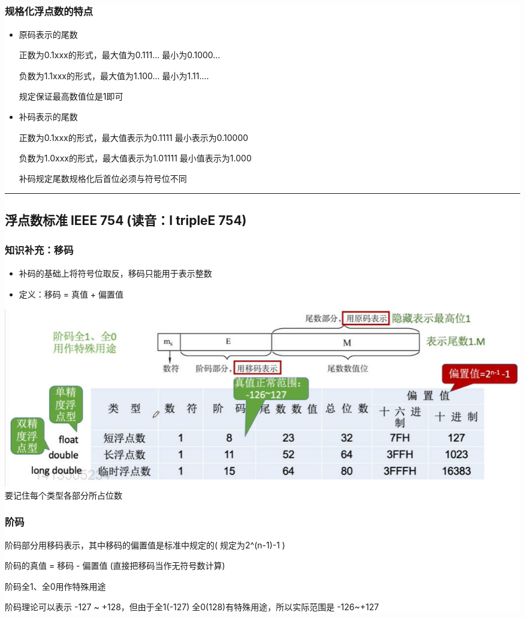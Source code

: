 ### 规格化浮点数的特点

- 原码表示的尾数

    正数为0.1xxx的形式，最大值为0.111... 最小为0.1000...

    负数为1.1xxx的形式，最大值为1.100... 最小为1.11....

    规定保证最高数值位是1即可

- 补码表示的尾数

    正数为0.1xxx的形式，最大值表示为0.1111 最小表示为0.10000

    负数为1.0xxx的形式，最大值表示为1.01111 最小值表示为1.000

    补码规定尾数规格化后首位必须与符号位不同

***

## 浮点数标准 IEEE 754 (读音：I tripleE 754)

### 知识补充：移码

- 补码的基础上将符号位取反，移码只能用于表示整数

- 定义：移码 = 真值 + 偏置值


<img src="./2.6IEEE754.jpg">
要记住每个类型各部分所占位数

### 阶码

阶码部分用移码表示，其中移码的偏置值是标准中规定的( 规定为2^(n-1)-1 )

阶码的真值 = 移码 - 偏置值 (直接把移码当作无符号数计算)

阶码全1、全0用作特殊用途

阶码理论可以表示 -127 ~ +128，但由于全1(-127) 全0(128)有特殊用途，所以实际范围是 -126~+127
